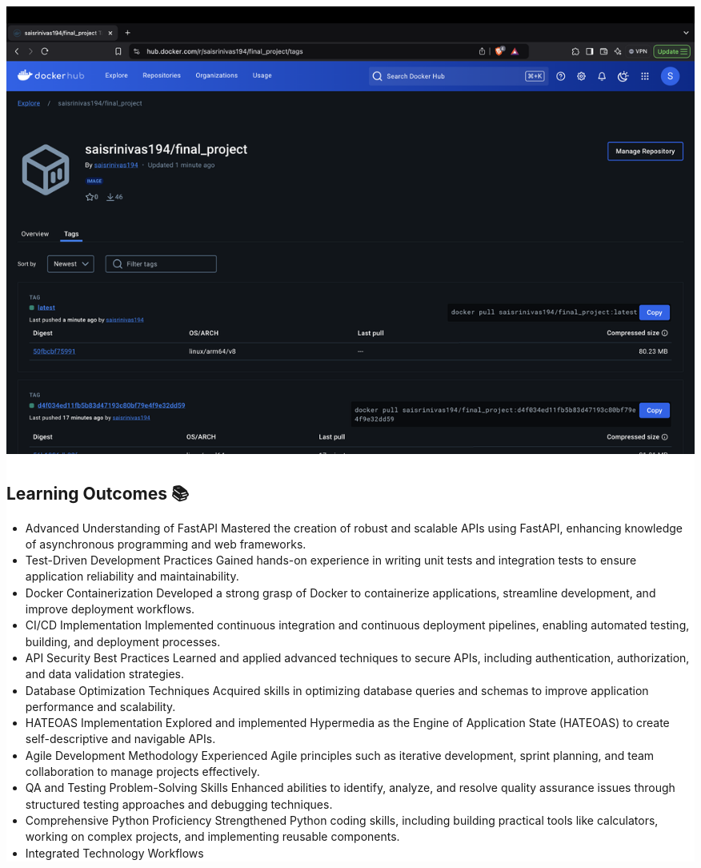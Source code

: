 ![Alt text](https://github.com/sp3378/final_project/blob/add-new-tests-and-new-feature/images/docker.png)

## Learning Outcomes 📚
- Advanced Understanding of FastAPI
Mastered the creation of robust and scalable APIs using FastAPI, enhancing knowledge of asynchronous programming and web frameworks.
- Test-Driven Development Practices
Gained hands-on experience in writing unit tests and integration tests to ensure application reliability and maintainability.
- Docker Containerization
Developed a strong grasp of Docker to containerize applications, streamline development, and improve deployment workflows.
- CI/CD Implementation
Implemented continuous integration and continuous deployment pipelines, enabling automated testing, building, and deployment processes.
- API Security Best Practices
Learned and applied advanced techniques to secure APIs, including authentication, authorization, and data validation strategies.
- Database Optimization Techniques
Acquired skills in optimizing database queries and schemas to improve application performance and scalability.
- HATEOAS Implementation
Explored and implemented Hypermedia as the Engine of Application State (HATEOAS) to create self-descriptive and navigable APIs.
- Agile Development Methodology
Experienced Agile principles such as iterative development, sprint planning, and team collaboration to manage projects effectively.
- QA and Testing Problem-Solving Skills
Enhanced abilities to identify, analyze, and resolve quality assurance issues through structured testing approaches and debugging techniques.
- Comprehensive Python Proficiency
Strengthened Python coding skills, including building practical tools like calculators, working on complex projects, and implementing reusable components.
- Integrated Technology Workflows